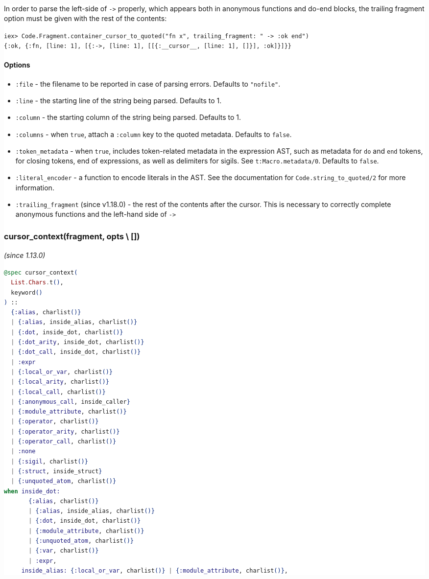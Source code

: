 In order to parse the left-side of `->` properly, which appears both
in anonymous functions and do-end blocks, the trailing fragment option
must be given with the rest of the contents:

    iex> Code.Fragment.container_cursor_to_quoted("fn x", trailing_fragment: " -> :ok end")
    {:ok, {:fn, [line: 1], [{:->, [line: 1], [[{:__cursor__, [line: 1], []}], :ok]}]}}

#### Options

- `:file` - the filename to be reported in case of parsing errors.
  Defaults to `"nofile"`.

- `:line` - the starting line of the string being parsed.
  Defaults to 1.

- `:column` - the starting column of the string being parsed.
  Defaults to 1.

- `:columns` - when `true`, attach a `:column` key to the quoted
  metadata. Defaults to `false`.

- `:token_metadata` - when `true`, includes token-related
  metadata in the expression AST, such as metadata for `do` and `end`
  tokens, for closing tokens, end of expressions, as well as delimiters
  for sigils. See `t:Macro.metadata/0`. Defaults to `false`.

- `:literal_encoder` - a function to encode literals in the AST.
  See the documentation for `Code.string_to_quoted/2` for more information.

- `:trailing_fragment` (since v1.18.0) - the rest of the contents after
  the cursor. This is necessary to correctly complete anonymous functions
  and the left-hand side of `->`

### cursor_context(fragment, opts \\ [])
*(since 1.13.0)* 
```elixir
@spec cursor_context(
  List.Chars.t(),
  keyword()
) ::
  {:alias, charlist()}
  | {:alias, inside_alias, charlist()}
  | {:dot, inside_dot, charlist()}
  | {:dot_arity, inside_dot, charlist()}
  | {:dot_call, inside_dot, charlist()}
  | :expr
  | {:local_or_var, charlist()}
  | {:local_arity, charlist()}
  | {:local_call, charlist()}
  | {:anonymous_call, inside_caller}
  | {:module_attribute, charlist()}
  | {:operator, charlist()}
  | {:operator_arity, charlist()}
  | {:operator_call, charlist()}
  | :none
  | {:sigil, charlist()}
  | {:struct, inside_struct}
  | {:unquoted_atom, charlist()}
when inside_dot:
       {:alias, charlist()}
       | {:alias, inside_alias, charlist()}
       | {:dot, inside_dot, charlist()}
       | {:module_attribute, charlist()}
       | {:unquoted_atom, charlist()}
       | {:var, charlist()}
       | :expr,
     inside_alias: {:local_or_var, charlist()} | {:module_attribute, charlist()},
```